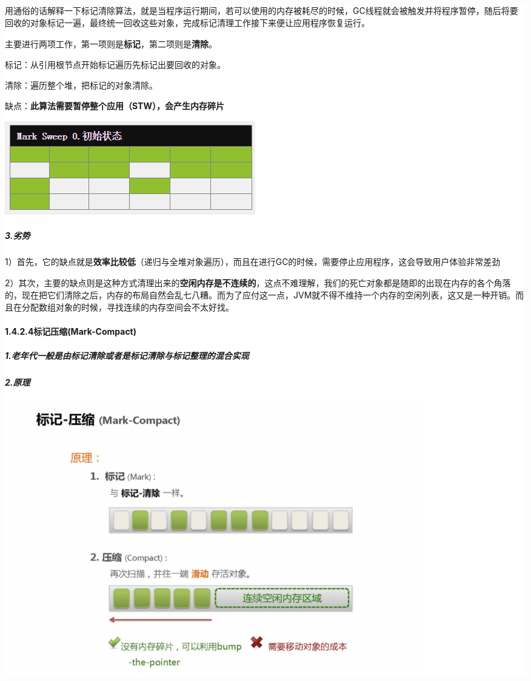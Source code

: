 用通俗的话解释一下标记清除算法，就是当程序运行期间，若可以使用的内存被耗尽的时候，GC线程就会被触发并将程序暂停，随后将要回收的对象标记一遍，最终统一回收这些对象，完成标记清理工作接下来便让应用程序恢复运行。 

主要进行两项工作，第一项则是**标记**，第二项则是**清除**。  

 标记：从引用根节点开始标记遍历先标记出要回收的对象。 

 清除：遍历整个堆，把标记的对象清除。 

  缺点：**此算法需要暂停整个应用（STW），会产生内存碎片**  

![Image](../../pictures/jvm/mark_sweep.gif)

##### 3.劣势

1）首先，它的缺点就是**效率比较低**（递归与全堆对象遍历），而且在进行GC的时候，需要停止应用程序，这会导致用户体验非常差劲 

2）其次，主要的缺点则是这种方式清理出来的**空闲内存是不连续的**，这点不难理解，我们的死亡对象都是随即的出现在内存的各个角落的，现在把它们清除之后，内存的布局自然会乱七八糟。而为了应付这一点，JVM就不得不维持一个内存的空闲列表，这又是一种开销。而且在分配数组对象的时候，寻找连续的内存空间会不太好找。 

#### 1.4.2.4标记压缩(Mark-Compact)

##### 1.老年代一般是由标记清除或者是标记清除与标记整理的混合实现

##### 2.原理

<img src="../../pictures/jvm/标压1.png" alt="Image" style="zoom:67%;" />
